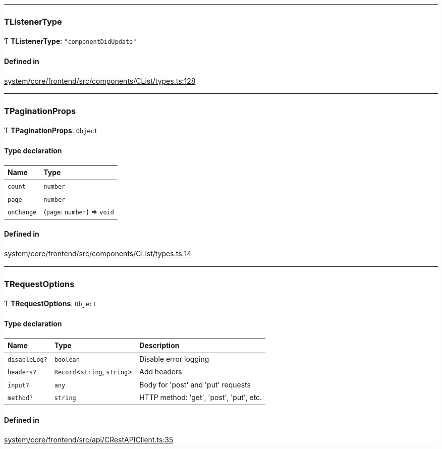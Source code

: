 ___

### TListenerType

Ƭ **TListenerType**: ``"componentDidUpdate"``

#### Defined in

[system/core/frontend/src/components/CList/types.ts:128](https://github.com/CromwellCMS/Cromwell/blob/master/system/core/frontend/src/components/CList/types.ts#L128)

___

### TPaginationProps

Ƭ **TPaginationProps**: `Object`

#### Type declaration

| Name | Type |
| :------ | :------ |
| `count` | `number` |
| `page` | `number` |
| `onChange` | (`page`: `number`) => `void` |

#### Defined in

[system/core/frontend/src/components/CList/types.ts:14](https://github.com/CromwellCMS/Cromwell/blob/master/system/core/frontend/src/components/CList/types.ts#L14)

___

### TRequestOptions

Ƭ **TRequestOptions**: `Object`

#### Type declaration

| Name | Type | Description |
| :------ | :------ | :------ |
| `disableLog?` | `boolean` | Disable error logging |
| `headers?` | `Record`<`string`, `string`\> | Add headers |
| `input?` | `any` | Body for 'post' and 'put' requests |
| `method?` | `string` | HTTP method: 'get', 'post', 'put', etc. |

#### Defined in

[system/core/frontend/src/api/CRestAPIClient.ts:35](https://github.com/CromwellCMS/Cromwell/blob/master/system/core/frontend/src/api/CRestAPIClient.ts#L35)
